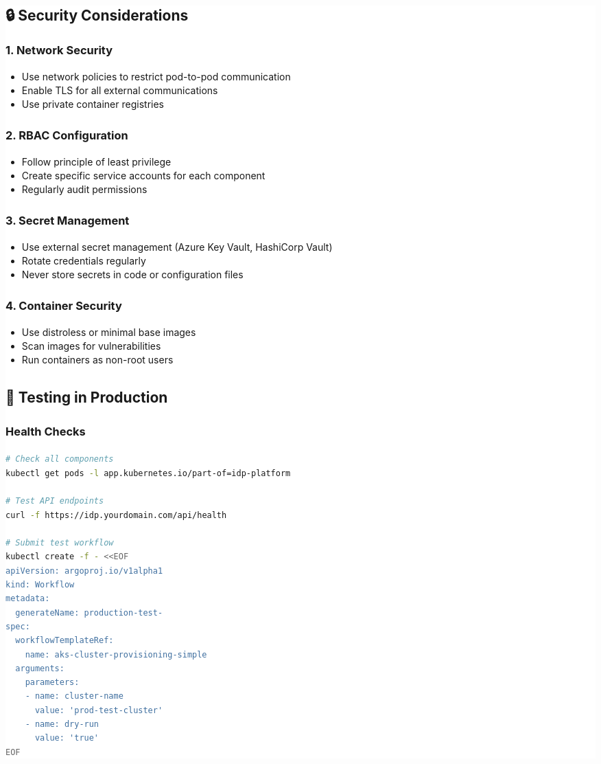 ```yaml
```

## 🔒 Security Considerations

### 1. Network Security
- Use network policies to restrict pod-to-pod communication
- Enable TLS for all external communications
- Use private container registries

### 2. RBAC Configuration
- Follow principle of least privilege
- Create specific service accounts for each component
- Regularly audit permissions

### 3. Secret Management
- Use external secret management (Azure Key Vault, HashiCorp Vault)
- Rotate credentials regularly
- Never store secrets in code or configuration files

### 4. Container Security
- Use distroless or minimal base images
- Scan images for vulnerabilities
- Run containers as non-root users

## 🧪 Testing in Production

### Health Checks

```bash
# Check all components
kubectl get pods -l app.kubernetes.io/part-of=idp-platform

# Test API endpoints
curl -f https://idp.yourdomain.com/api/health

# Submit test workflow
kubectl create -f - <<EOF
apiVersion: argoproj.io/v1alpha1
kind: Workflow
metadata:
  generateName: production-test-
spec:
  workflowTemplateRef:
    name: aks-cluster-provisioning-simple
  arguments:
    parameters:
    - name: cluster-name
      value: 'prod-test-cluster'
    - name: dry-run
      value: 'true'
EOF
```
